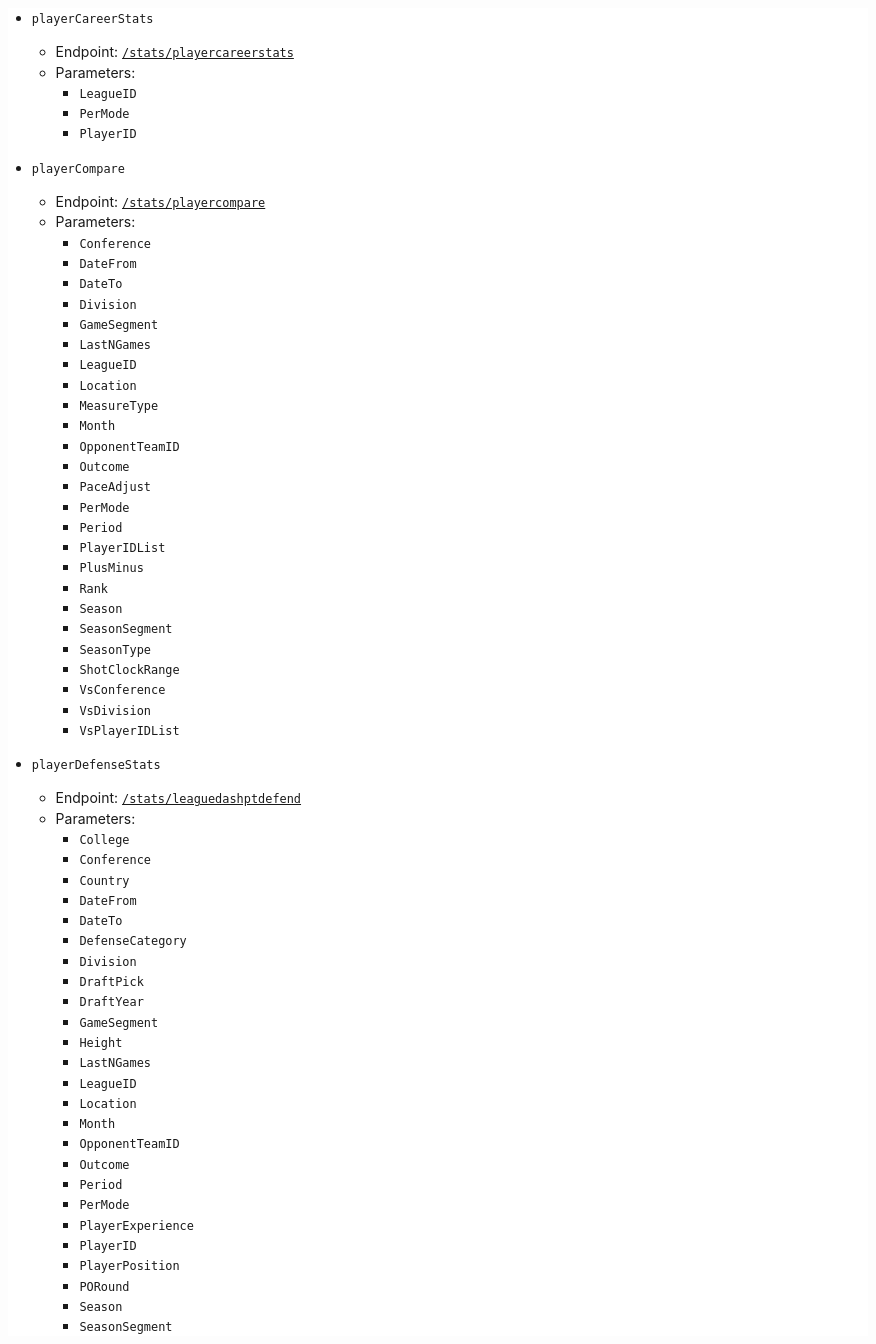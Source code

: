   
- `playerCareerStats`
  + Endpoint: [`/stats/playercareerstats`](http://stats.nba.com/stats/playercareerstats)
  + Parameters:
    * `LeagueID`
    * `PerMode`
    * `PlayerID`
  
- `playerCompare`
  + Endpoint: [`/stats/playercompare`](http://stats.nba.com/stats/playercompare)
  + Parameters:
    * `Conference`
    * `DateFrom`
    * `DateTo`
    * `Division`
    * `GameSegment`
    * `LastNGames`
    * `LeagueID`
    * `Location`
    * `MeasureType`
    * `Month`
    * `OpponentTeamID`
    * `Outcome`
    * `PaceAdjust`
    * `PerMode`
    * `Period`
    * `PlayerIDList`
    * `PlusMinus`
    * `Rank`
    * `Season`
    * `SeasonSegment`
    * `SeasonType`
    * `ShotClockRange`
    * `VsConference`
    * `VsDivision`
    * `VsPlayerIDList`
  
- `playerDefenseStats`
  + Endpoint: [`/stats/leaguedashptdefend`](http://stats.nba.com/stats/leaguedashptdefend)
  + Parameters:
    * `College`
    * `Conference`
    * `Country`
    * `DateFrom`
    * `DateTo`
    * `DefenseCategory`
    * `Division`
    * `DraftPick`
    * `DraftYear`
    * `GameSegment`
    * `Height`
    * `LastNGames`
    * `LeagueID`
    * `Location`
    * `Month`
    * `OpponentTeamID`
    * `Outcome`
    * `Period`
    * `PerMode`
    * `PlayerExperience`
    * `PlayerID`
    * `PlayerPosition`
    * `PORound`
    * `Season`
    * `SeasonSegment`